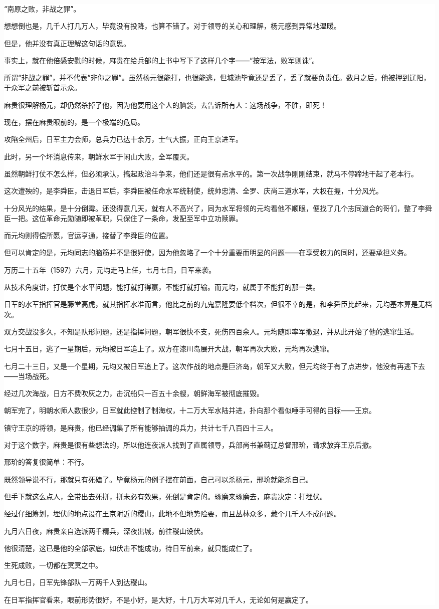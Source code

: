 “南原之败，非战之罪”。

想想倒也是，几千人打几万人，毕竟没有投降，也算不错了。对于领导的关心和理解，杨元感到异常地温暖。

但是，他并没有真正理解这句话的意思。

事实上，就在他倍感安慰的时候，麻贵在给兵部的上书中写下了这样几个字——“按军法，败军则诛”。

所谓“非战之罪”，并不代表“非你之罪”。虽然杨元很能打，也很能逃，但城池毕竟还是丢了，丢了就要负责任。数月之后，他被押到辽阳，于众军之前被斩首示众。

麻贵很理解杨元，却仍然杀掉了他，因为他要用这个人的脑袋，去告诉所有人：这场战争，不胜，即死！

现在，摆在麻贵眼前的，是一个极端的危局。

攻陷全州后，日军主力会师，总兵力已达十余万，士气大振，正向王京进军。

此时，另一个坏消息传来，朝鲜水军于闲山大败，全军覆灭。

虽然朝鲜打仗不怎么样，但必须承认，搞起政治斗争来，他们还是很有点水平的。第一次战争刚刚结束，就马不停蹄地干起了老本行。

这次遭殃的，是李舜臣，击退日军后，李舜臣被任命水军统制使，统帅忠清、全罗、庆尚三道水军，大权在握，十分风光。

十分风光的结果，是十分倒霉。还没得意几天，就有人不高兴了，同为水军将领的元均看他不顺眼，便找了几个志同道合的哥们，整了李舜臣一把。这位革命元勋随即被革职，只保住了一条命，发配至军中立功赎罪。

而元均则得偿所愿，官运亨通，接替了李舜臣的位置。

但可以肯定的是，元均同志的脑筋并不是很好使，因为他忽略了一个十分重要而明显的问题——在享受权力的同时，还要承担义务。

万历二十五年（1597）六月，元均走马上任，七月七日，日军来袭。

从技术角度讲，打仗是个水平问题，能打就打得赢，不能打就打输。而元均，就属于不能打的那一类。

日军的水军指挥官是藤堂高虎，就其指挥水准而言，他比之前的九鬼嘉隆要低个档次，但很不幸的是，和李舜臣比起来，元均基本算是无档次。

双方交战没多久，不知是队形问题，还是指挥问题，朝军很快不支，死伤四百余人。元均随即率军撤退，并从此开始了他的逃窜生活。

七月十五日，逃了一星期后，元均被日军追上了。双方在漆川岛展开大战，朝军再次大败，元均再次逃窜。

七月二十三日，又是一个星期，元均又被日军追上了。这次作战的地点是巨济岛，朝军又大败，但元均终于有了点进步，他没有再逃下去——当场战死。

经过几次海战，日方不费吹灰之力，击沉船只一百五十余艘，朝鲜海军被彻底摧毁。

朝军完了，明朝水师人数很少，日军就此控制了制海权，十二万大军水陆并进，扑向那个看似唾手可得的目标——王京。

镇守王京的将领，是麻贵，他已经调集了所有能够抽调的兵力，共计七千八百四十三人。

对于这个数字，麻贵是很有些想法的，所以他连夜派人找到了直属领导，兵部尚书兼蓟辽总督邢玠，请求放弃王京后撤。

邢玠的答复很简单：不行。

既然领导说不行，那就只有死磕了。毕竟杨元的例子摆在前面，自己可以杀杨元，邢玠就能杀自己。

但手下就这么点人，全带出去死拼，拼未必有效果，死倒是肯定的。琢磨来琢磨去，麻贵决定：打埋伏。

经过仔细筹划，埋伏的地点设在王京附近的稷山，此地不但地势险要，而且丛林众多，藏个几千人不成问题。

九月六日夜，麻贵亲自选派两千精兵，深夜出城，前往稷山设伏。

他很清楚，这已是他的全部家底，如伏击不能成功，待日军前来，就只能成仁了。

生死成败，一切都在冥冥之中。

九月七日，日军先锋部队一万两千人到达稷山。

在日军指挥官看来，眼前形势很好，不是小好，是大好，十几万大军对几千人，无论如何是赢定了。
